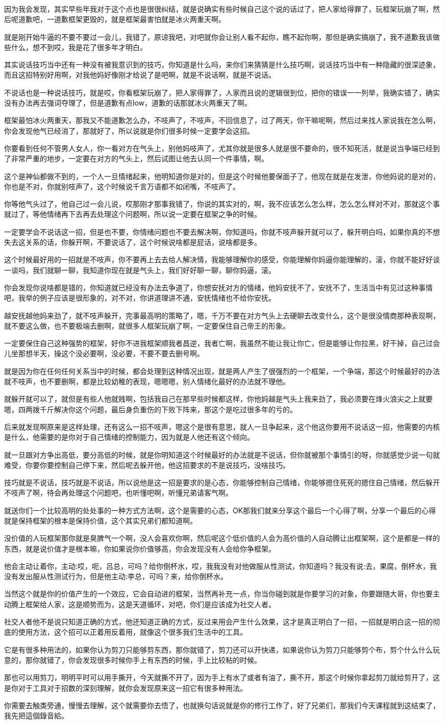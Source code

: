 因为我会发现，其实早些年我对于这个点也是很很纠结，就是说确实有些时候自己这个说的话过了，把人家给得罪了，玩框架玩崩了啊，然后呢道歉吧，一道歉框架更毁的，就是框架最害怕就是冰火两重天啊。

就是刚开始牛逼的不要不要过一会儿，我错了，原谅我吧，对吧就你会让别人看不起你，瞧不起你啊，那但是确实搞崩了，我不道歉我该做些什么，想不到哎，我是花了很多年才明白。

其实说话技巧当中还有一种没有被我意识到的技巧，你知道是什么吗，来你们来猜猜是什么技巧啊，说话技巧当中有一种隐藏的很深迹象，而且这招特别好用啊，对我他妈好像刚才给说了是吧啊，就是不说话啊，就是不说话。

不说话也是一种说话技巧，就是哎，你看框架玩崩了，把人家得罪了，人家而且说的逻辑很到位，把你的错误一一列举，我确实错了，确实没有办法再去强词夺理了，但是道歉有点low，道歉的话那就冰火两重天了啊。

框架最怕冰火两重天，那我又不能道歉怎么办，不吱声了，不吱声，不回信息了，过了两天，你干嘛呢啊，然后过来找人家说我在怎么啊，你会发现他气已经消了，那就好了，所以说就是你们很多时候一定要学会这招。

你要看到任何不管男人女人，你一看对方在气头上，别他妈吱声了，尤其你就是很多人就是很不要命的，很不知死活，就是说当争端已经到了非常严重的地步，一定要在对方的气头上，然后试图让他去认同一个件事情，啊。

这个是神仙都做不到的，一个人一旦情绪起来，他明知道你是对的，但是这个时候他要保面子了，他现在就是在发泄，你他妈说的是对的，你也是不对，你就别吱声了，这个时候说千言万语都不如闭嘴，不吱声了。

你等他气头过了，他自己过一会儿说，哎那刚才那事我错了，你说的其实对的，啊，我不应该怎么怎么样，怎么怎么样对不对，那就这个事就过了，等他情绪再下去再去处理这个问题啊，所以说一定要在框架之争的时候。

一定要学会不说话这一招，但是也不要，你情绪问题也不要去解决啊，你知道吗，你就不吱声躲开就可以了，躲开明白吗，如果你真的不想失去这关系的话，你躲开啊，不要说话了，这个时候说啥都是屁话，说啥都是多。

这个时候最好用的一招就是不吱声，你不要再上去去给人解决情，我能够理解你的感受，你能理解你妈逼你能理解的，滚，你就不能好好谈一谈吗，我们就聊一聊，我知道你现在就是气头上，我们好好聊一聊，聊你妈逼，滚。

你会发现你说啥都是错的，你知道就已经没有办法去争道了，你想安抚对方的情绪，他妈安抚不了，安抚不了，生活当中有见过这种事情吧，我举的例子应该是很形象的，对不对，你讲道理讲不通，安抚情绪也不给你安抚。

越安抚越他妈来劲了，就不吱声躲开，完事最高明的策略了，嗯，千万不要在对方气头上去硬聊去改变什么，这个是很没情商那种表现啊，就不要这么做，也不要极端去删啊，就很多人框架玩崩了啊，一定要保住自己帝王的形象。

一定要保住自己这种强势的框架，好你不进我框架顺我者昌逆，我者亡啊，我虽然不能让我让你亡，但是能够让你拉黑，好干掉，自己过会儿坐那想半天，操这个没必要啊，没必要，不要不要去删号啊。

就是因为你在任何任何关系当中的时候，都会处理到这种情况出现，就是两人产生了很强烈的一个框架，一个争端，那这个时候最好的办法就不吱声，也不要删啊，都是比较幼稚的表现，嗯嗯嗯，别人情绪化最好的办法就不理他。

就躲开就可以了，就但是有些人他就贱啊，包括我自己在那早些时候都这样，你他妈越是气头上我来劲了，我必须要在烽火浪尖之上就要嗯，四两拨千斤解决你这个问题，最后身负重伤的下败下阵来，那这个是吃过很多年的亏的。

后来就发现啊原来是这样处理，还有这么一招不吱声，嗯这个是很有意思，就人一旦争起来，这个他这你要用不说话这一招，他需要的内核是什么，他需要的是你对于自己情绪的控制能力，因为就是人他还有这个倾向。

就一旦跟对方争出高低，要分高低的时候，就是你明知道这个时候最好的办法就是不说话，但你就被那个事情引的呀，你就感觉少说一句就难受，你要你要控制自己停下来，然后呢去躲开他，他这招要求的不是说技巧，没啥技巧。

技巧就是不说话，技巧就是不说话，所以说他是这一招是要求的是心态，你能够控制自己情绪，你能够摁住死死的摁住自己情绪，然后躲开不吱声了啊，待会再处理这个问题吧，也听懂吧啊，听懂兄弟请客气啊。

就送你们一个比较高明的处处事的一种方式方法啊，这个是需要的心态，OK那我们就来分享这个最后一个心得了啊，分享一个最后的心得就是保持框架的根本是保持价值，这个其实兄弟们都知道啊。

没价值的人玩框架那你就是臭脾气一个啊，没人会喜欢你啊，然后呢这个低价值的人会为高价值的人自动腾让出框架啊，这个是都是一样的东西，就是说价值才是根本嘛，你如果说你价值够高，你会发现没有人会给你争框架。

他会主动让着你，主动:哎，呃，吕总，可吗？给你倒杯水，哎，我我没有对他做服从性测试，你知道吗？我没有说:去，果腐，倒杯水，我没有发出服从性测试行为，但是他主动:李总，可吗？来，给你倒杯水。

当然这个就是你的价值产生的一个效应，它会自动进的框架，当然再补充一点，你当你碰到就是你要学习的对象，你要跟随大哥，你也要主动腾上框架给人家，这是顺势而为，这是天道循环，对吧，你们是应该成为社交人者。

社交人者他不是说只知道正确的方式，他还知道正确的方式，反过来用会产生什么效果，这才是真正明白了一招，一招就是明白这一招的彻底的使用方法，这个招可以正着用反着用，就像这个很多我们生活中的工具。

它是有很多种用法的，如果你认为剪刀只能够剪东西，那你就错了，剪刀还可以开快递，如果说你认为剪刀只能够剪个布，剪个什么什么玩意的，那你就错了，你会发现很多时候你手上有东西的时候，手上比较粘的时候。

那也可以用剪刀，明明平时可以用手撕开，今天就撕不开了，因为手上有水了或者有油了，撕不开，那这个时候你拿起剪刀就给剪开了，这是你对于工具对于招数的深刻理解，就你会发现原来这一招它有很多种用法。

你需要去触类旁通，慢慢去理解，这个就需要你去悟了，也就换句话说就是你的修行工作了，好了兄弟们，那我们今天课程就到这结束了，我先把這個錄音給。

